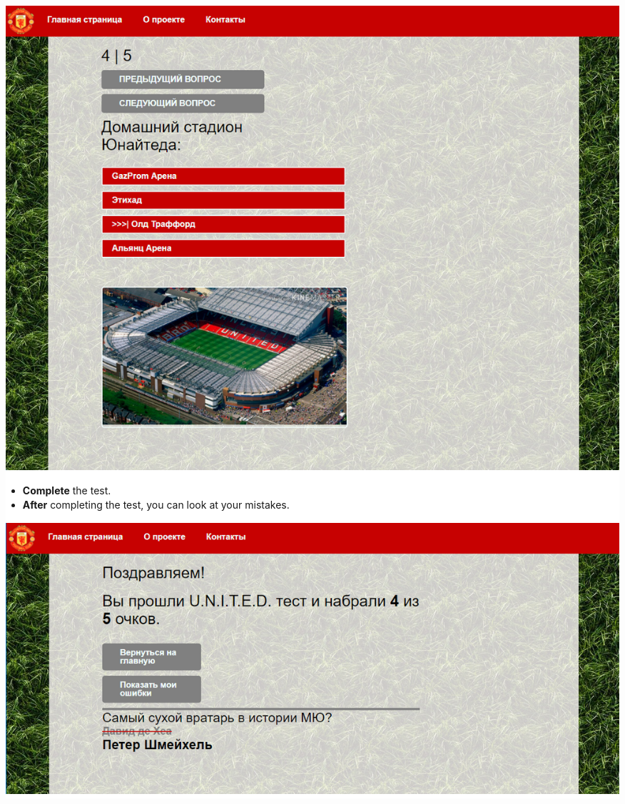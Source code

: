 <p align="center"><img  src="./readme_assets/scr2.png" width="100%"></p>

- **Complete** the test.
- **After** completing the test, you can look at your mistakes.
<p align="center"><img  src="./readme_assets/scr3.png" width="100%"></p>
